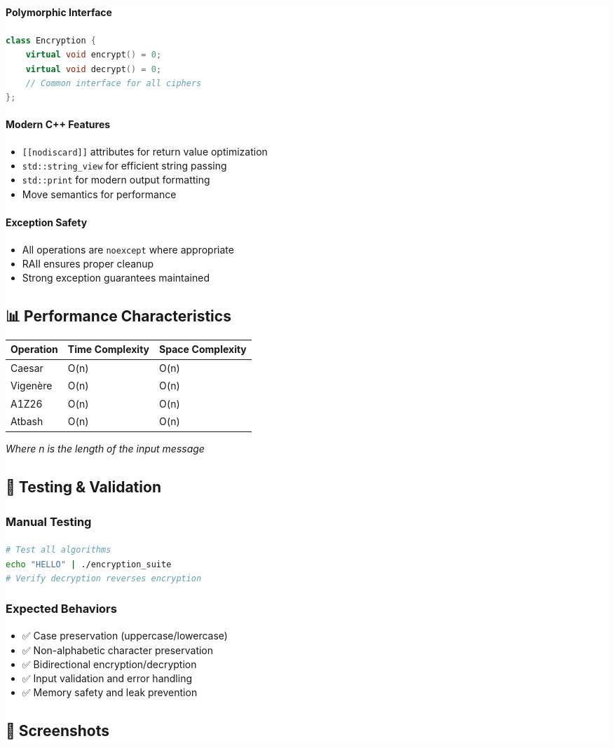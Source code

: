 #### Polymorphic Interface
```cpp
class Encryption {
    virtual void encrypt() = 0;
    virtual void decrypt() = 0;
    // Common interface for all ciphers
};
```

#### Modern C++ Features
- `[[nodiscard]]` attributes for return value optimization
- `std::string_view` for efficient string passing
- `std::print` for modern output formatting
- Move semantics for performance

#### Exception Safety
- All operations are `noexcept` where appropriate
- RAII ensures proper cleanup
- Strong exception guarantees maintained

## 📊 Performance Characteristics

| Operation | Time Complexity | Space Complexity |
|-----------|----------------|------------------|
| Caesar | O(n) | O(n) |
| Vigenère | O(n) | O(n) |
| A1Z26 | O(n) | O(n) |
| Atbash | O(n) | O(n) |

*Where n is the length of the input message*

## 🧪 Testing & Validation

### Manual Testing
```bash
# Test all algorithms
echo "HELLO" | ./encryption_suite
# Verify decryption reverses encryption
```

### Expected Behaviors
- ✅ Case preservation (uppercase/lowercase)
- ✅ Non-alphabetic character preservation
- ✅ Bidirectional encryption/decryption
- ✅ Input validation and error handling
- ✅ Memory safety and leak prevention

## 📸 Screenshots

